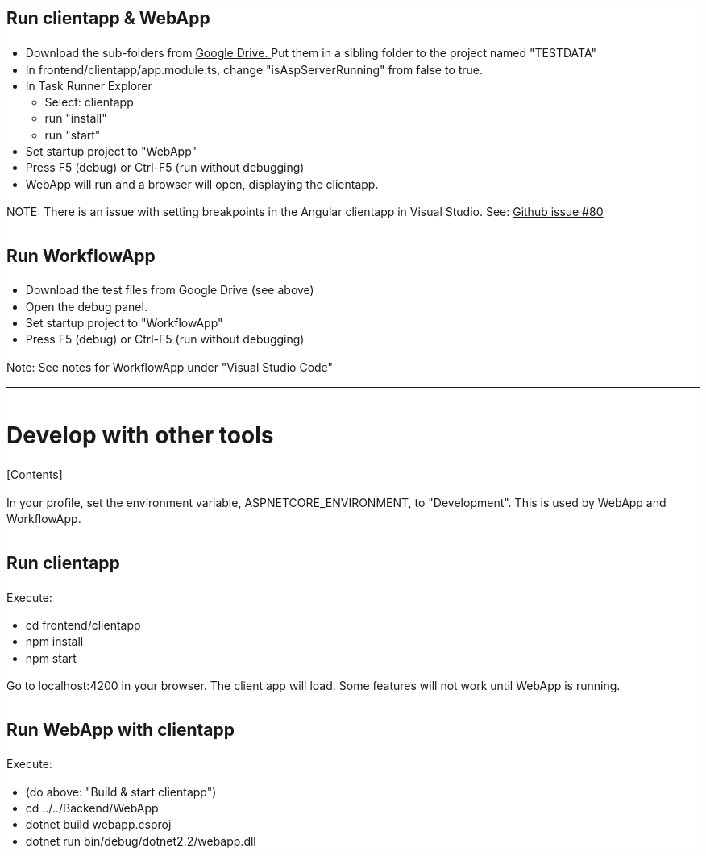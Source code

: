 ## Run clientapp & WebApp

- Download the sub-folders from <a href="https://drive.google.com/drive/folders/1_I8AEnMNoPud7XZ_zIYfyGbvy96b-PyN?usp=sharing"> Google Drive. </a> Put them in a sibling folder to the project named "TESTDATA"
- In frontend/clientapp/app.module.ts, change "isAspServerRunning" from false to true.
- In Task Runner Explorer
  - Select: clientapp
  - run "install"
  - run "start"
- Set startup project to "WebApp"
- Press F5 (debug) or Ctrl-F5 (run without debugging)
- WebApp will run and a browser will open, displaying the clientapp.

NOTE: There is an issue with setting breakpoints in the Angular clientapp in Visual Studio. See: <a href="https://github.com/govmeeting/govmeeting/issues/80"> Github issue #80 </a>

## Run WorkflowApp

- Download the test files from Google Drive (see above)
- Open the debug panel.
- Set startup project to "WorkflowApp"
- Press F5 (debug) or Ctrl-F5 (run without debugging)

Note: See notes for WorkflowApp under "Visual Studio Code"

---

<a name="DevelopOther"></a>

# Develop with other tools <br/>

<a href="about?id=setup#Contents"> [Contents] </a>

In your profile, set the environment variable, ASPNETCORE_ENVIRONMENT, to "Development". This is used by WebApp and WorkflowApp.

## Run clientapp

Execute:

- cd frontend/clientapp
- npm install
- npm start

Go to localhost:4200 in your browser. The client app will load.
Some features will not work until WebApp is running.

## Run WebApp with clientapp

Execute:

- (do above: "Build & start clientapp")
- cd ../../Backend/WebApp
- dotnet build webapp.csproj
- dotnet run bin/debug/dotnet2.2/webapp.dll
